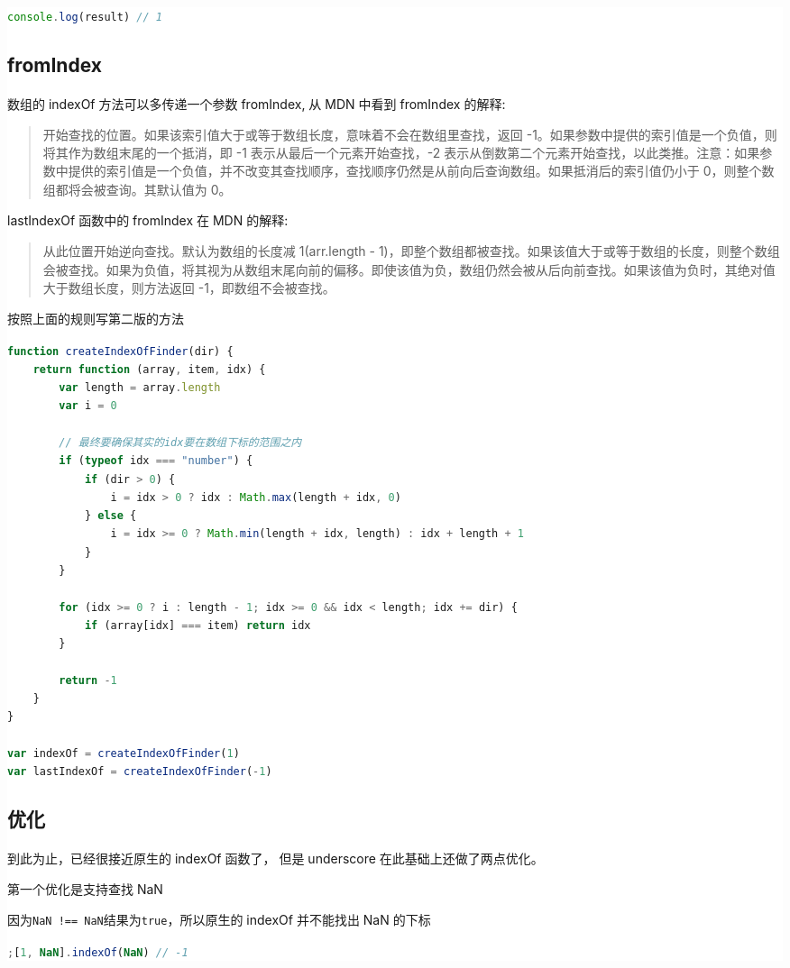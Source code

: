 ```js
console.log(result) // 1
```

## fromIndex

数组的 indexOf 方法可以多传递一个参数 fromIndex, 从 MDN 中看到 fromIndex 的解释:

> 开始查找的位置。如果该索引值大于或等于数组长度，意味着不会在数组里查找，返回 -1。如果参数中提供的索引值是一个负值，则将其作为数组末尾的一个抵消，即 -1 表示从最后一个元素开始查找，-2 表示从倒数第二个元素开始查找，以此类推。注意：如果参数中提供的索引值是一个负值，并不改变其查找顺序，查找顺序仍然是从前向后查询数组。如果抵消后的索引值仍小于 0，则整个数组都将会被查询。其默认值为 0。

lastIndexOf 函数中的 fromIndex 在 MDN 的解释:

> 从此位置开始逆向查找。默认为数组的长度减 1(arr.length - 1)，即整个数组都被查找。如果该值大于或等于数组的长度，则整个数组会被查找。如果为负值，将其视为从数组末尾向前的偏移。即使该值为负，数组仍然会被从后向前查找。如果该值为负时，其绝对值大于数组长度，则方法返回 -1，即数组不会被查找。

按照上面的规则写第二版的方法

```js
function createIndexOfFinder(dir) {
	return function (array, item, idx) {
		var length = array.length
		var i = 0

		// 最终要确保其实的idx要在数组下标的范围之内
		if (typeof idx === "number") {
			if (dir > 0) {
				i = idx > 0 ? idx : Math.max(length + idx, 0)
			} else {
				i = idx >= 0 ? Math.min(length + idx, length) : idx + length + 1
			}
		}

		for (idx >= 0 ? i : length - 1; idx >= 0 && idx < length; idx += dir) {
			if (array[idx] === item) return idx
		}

		return -1
	}
}

var indexOf = createIndexOfFinder(1)
var lastIndexOf = createIndexOfFinder(-1)
```

## 优化

到此为止，已经很接近原生的 indexOf 函数了， 但是 underscore 在此基础上还做了两点优化。

第一个优化是支持查找 NaN

因为`NaN !== NaN`结果为`true`，所以原生的 indexOf 并不能找出 NaN 的下标

```js
;[1, NaN].indexOf(NaN) // -1
```

